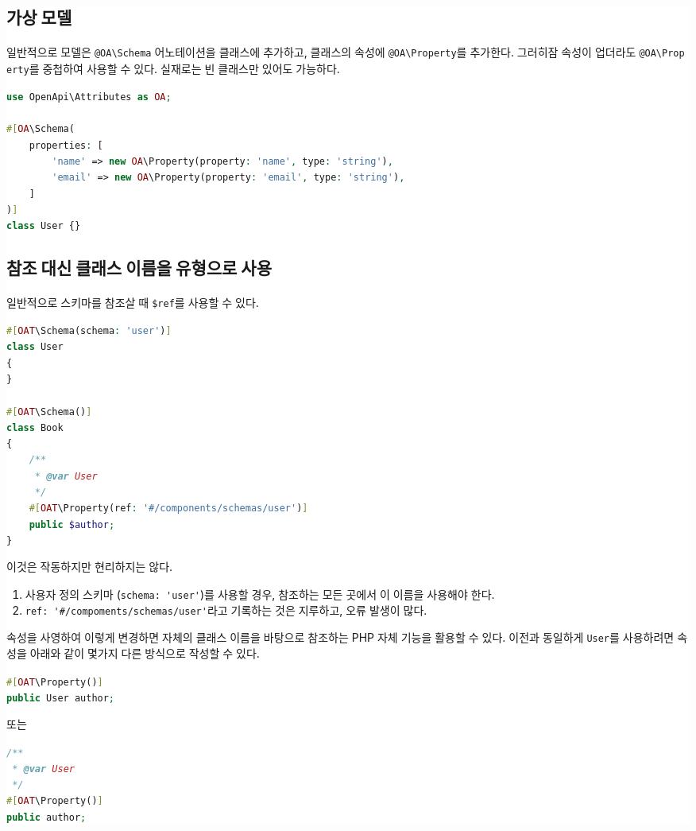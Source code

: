 가상 모델
---------
일반적으로 모델은 ```@OA\Schema``` 어노테이션을 클래스에 추가하고, 클래스의 속성에 ```@OA\Property```를 추가한다.
그러히잠 속성이 업더라도 ```@OA\Property```를 중첩하여 사용할 수 있다. 실재로는 빈 클래스만 있어도 가능하다.
```php
use OpenApi\Attributes as OA;

#[OA\Schema(
    properties: [
        'name' => new OA\Property(property: 'name', type: 'string'),
        'email' => new OA\Property(property: 'email', type: 'string'),
    ]
)]
class User {}
```

참조 대신 클래스 이름을 유형으로 사용
-----------------------------------
일반적으로 스키마를 참조살 때 ```$ref```를 사용할 수 있다.
```php
#[OAT\Schema(schema: 'user')]
class User
{
}

#[OAT\Schema()]
class Book
{
    /**
     * @var User
     */
    #[OAT\Property(ref: '#/components/schemas/user')]
    public $author;
}
```
이것은 작동하지만 현리하지는 않다.
1. 사용자 정의 스키마 (```schema: 'user'```)를 사용할 경우, 참조하는 모든 곳에서 이 이름을 사용해야 한다.
2. ```ref: '#/compoments/schemas/user'```라고 기록하는 것은 지루하고, 오류 발생이 많다.

속성을 사영하여 이렇게 변경하면 자체의 클래스 이름을 바탕으로 참조하는 PHP 자체 기능을 활용할 수 있다. 이전과 동일하게 ```User```를 사용하려면 속성을 아래와 같이 몇가지 다른 방식으로 작성할 수 있다.
```php
#[OAT\Property()]
public User author;
```

또는 
```php
/**
 * @var User
 */
#[OAT\Property()]
public author;
```
